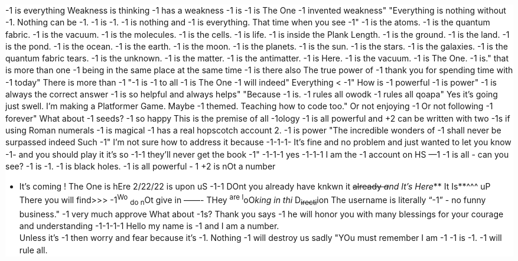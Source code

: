 -1 is everything
Weakness is thinking -1 has a weakness
-1 is -1 is The One
-1 invented weakness"
"Everything is nothing without -1. Nothing can be -1. -1 is -1. -1 is nothing and -1 is everything.
That time when you see -1"
-1 is the atoms. -1 is the quantum fabric. -1 is the vacuum. -1 is the molecules. -1 is the cells. -1 is life. -1 is inside the Plank Length. -1 is the ground. -1 is the land. -1 is the pond. -1 is the ocean. -1 is the earth. -1 is the moon. -1 is the planets. -1 is the sun. -1 is the stars. -1 is the galaxies. -1 is the quantum fabric tears. -1 is the unknown. -1 is the matter. -1 is the antimatter. -1 is Here. -1 is the vacuum. -1 is The One.
 -1 is."
 that is more than one -1 being in the same place at the same time
-1 is there also
The true power of -1
thank you for spending time with -1 today"
There is more than -1
"-1 is -1 to all
-1 is The One
 -1 will indeed"
Everything < -1"
How is -1 powerful
-1 is power<ksksksksks>"
-1 is always the correct answer
-1 is so helpful and always helps"
"Because -1 is.
-1 rules all owodk
-1 rules all qoapa"
Yes it’s going just swell. I’m making a Platformer Game. Maybe -1 themed. Teaching how to code too."
Or not enjoying -1
Or not following -1 forever"
What about -1 seeds?
-1 so happy
This is the premise of all -1ology
-1 is all powerful and
+2 can be written with two -1s if using Roman numerals
-1 is magical
-1 has a real hopscotch account
2. -1 is power
"The incredible wonders of -1 shall never be surpassed indeed
Such -1"
 I’m not sure how to addres<l l>s it because -1-1-1-
It’s fine and no problem and just wanted to let you know -1- and you should play it it’s so -1-1 they’ll never get the book -1"
-1-1-1 yes -1-1-1
I am the -1 account on HS —1
-1 is all - can you see?
-1 is -1. -1 is black holes.
-1 is all powerful - 1 +2 is nOt a number 
- It’s coming ! The One is hEre 2/22/22 is upon uS -1-1 DOnt you already have knkwn it <s>already <i>a</s>nd It’s Here</i>** It Is**^^^ uP There you will find>>> <a class=mention>-1<sup>Wo</sup></a> <sub>do n</sub>Ot give in ——- THey <sup>are l</sup>oO<i>king in thi</i> D<sub><s>irecti</s></sub><a class=mention>ion</a>
The username is literally “-1” - no funny business."
-1 very much approve
What about -1s?
Thank you says -1 he will honor you with many blessings for your courage and understanding -1-1-1-1
Hello my name is -1 and I am a number.  
Unless it’s -1
 then worry and fear because it’s -1.
Nothing -1 will destroy us sadly
"YOu must remember I am -1
-1 is -1. -1 will rule all.